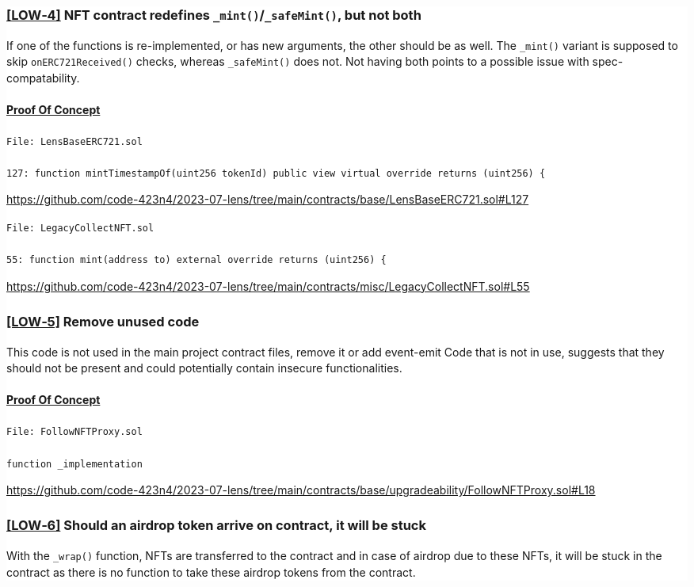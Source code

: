 ### <a href="#qa-summary">[LOW&#x2011;4]</a><a name="LOW&#x2011;4"> NFT contract redefines `_mint()`/`_safeMint()`, but not both

If one of the functions is re-implemented, or has new arguments, the other should be as well. The `_mint()` variant is supposed to skip `onERC721Received()` checks, whereas `_safeMint()` does not. Not having both points to a possible issue with spec-compatability.

#### <ins>Proof Of Concept</ins>

```solidity
File: LensBaseERC721.sol

127: function mintTimestampOf(uint256 tokenId) public view virtual override returns (uint256) {

```

https://github.com/code-423n4/2023-07-lens/tree/main/contracts/base/LensBaseERC721.sol#L127

```solidity
File: LegacyCollectNFT.sol

55: function mint(address to) external override returns (uint256) {

```

https://github.com/code-423n4/2023-07-lens/tree/main/contracts/misc/LegacyCollectNFT.sol#L55




### <a href="#qa-summary">[LOW&#x2011;5]</a><a name="LOW&#x2011;5"> Remove unused code
This code is not used in the main project contract files, remove it or add event-emit
Code that is not in use, suggests that they should not be present and could potentially contain insecure functionalities.

#### <ins>Proof Of Concept</ins>


```solidity
File: FollowNFTProxy.sol

function _implementation
```

https://github.com/code-423n4/2023-07-lens/tree/main/contracts/base/upgradeability/FollowNFTProxy.sol#L18



### <a href="#qa-summary">[LOW&#x2011;6]</a><a name="LOW&#x2011;6"> Should an airdrop token arrive on contract, it will be stuck

With the `_wrap()` function, NFTs are transferred to the contract and in case of airdrop due to these NFTs, it will be stuck in the contract as there is no function to take these airdrop tokens from the contract.
